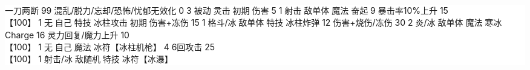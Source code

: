 <tr class="atwiki_tr_odd atwiki_tr_7"> <td style="">一刀两断</td>
<td style="">99</td>
<td style="">混乱/脱力/忘却/恐怖/忧郁无效化</td>
<td style="">0</td>
<td style="">3</td>
<td style=""></td>
<td style=""></td>
<td style="">被动</td>
<td style=""></td></tr>
<tr class="atwiki_tr_even atwiki_tr_8"> <td style="">灵击</td>
<td style="">初期</td>
<td style="">伤害</td>
<td style="">5</td>
<td style="">1</td>
<td style="">射击</td>
<td style="">敌单体</td>
<td style="">魔法</td>
<td style=""></td></tr>
<tr class="atwiki_tr_odd atwiki_tr_9"> <td style="">奋起</td>
<td style="">9</td>
<td style="">暴击率10%上升</td>
<td style="">15<br>【100】</td>
<td style="">1</td>
<td style="">无</td>
<td style="">自己</td>
<td style="">特技</td>
<td style=""></td></tr>
<tr class="atwiki_tr_even atwiki_tr_10"> <td style="">冰柱攻击</td>
<td style="">初期</td>
<td style="">伤害+冻伤</td>
<td style="">15</td>
<td style="">1</td>
<td style="">格斗/冰</td>
<td style="">敌单体</td>
<td style="">特技</td>
<td style=""></td></tr>
<tr class="atwiki_tr_odd atwiki_tr_11"> <td style="">冰柱炸弹</td>
<td style="">12</td>
<td style="">伤害+烧伤/冻伤</td>
<td style="">30</td>
<td style="">2</td>
<td style="">炎/冰</td>
<td style="">敌单体</td>
<td style="">魔法</td>
<td style=""></td></tr>
<tr class="atwiki_tr_even atwiki_tr_12"> <td style="">寒冰Charge</td>
<td style="">16</td>
<td style="">灵力回复/魔力上升</td>
<td style="">10<br>【100】</td>
<td style="">1</td>
<td style="">无</td>
<td style="">自己</td>
<td style="">魔法</td>
<td style=""></td></tr>
<tr class="atwiki_tr_odd atwiki_tr_13"> <td style="">冰符【冰柱机枪】</td>
<td style="">4</td>
<td style="">6回攻击</td>
<td style="">25<br>【100】</td>
<td style="">1</td>
<td style="">射击/冰</td>
<td style="">敌随机</td>
<td style="">特技</td>
<td style=""></td></tr>
<tr class="atwiki_tr_even atwiki_tr_14"> <td style="">冰符【冰瀑】</td>